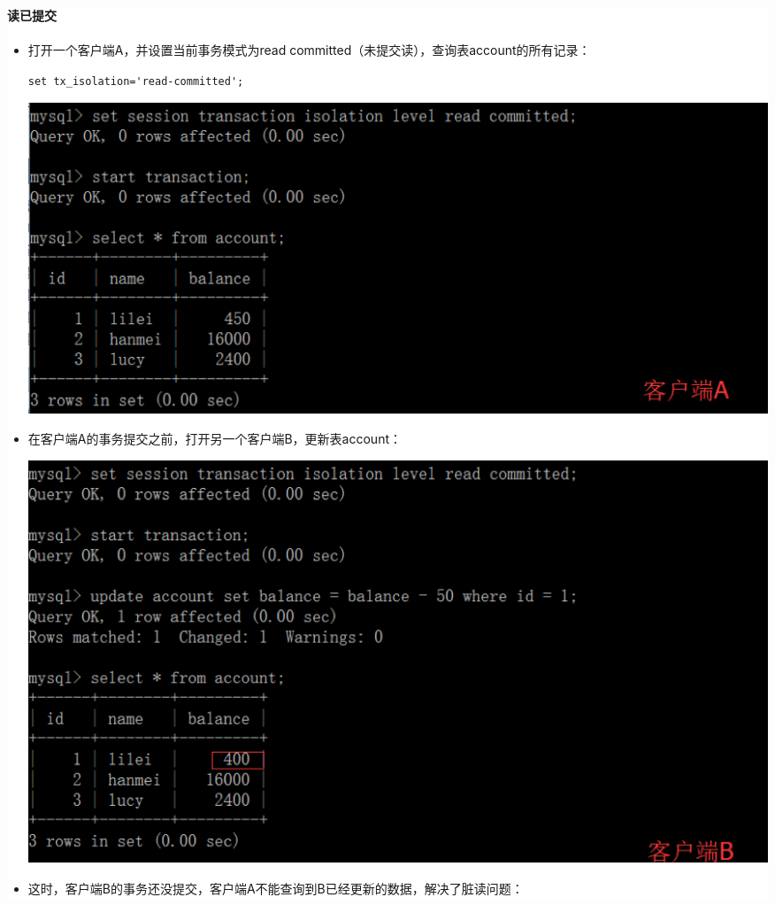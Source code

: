 #### 读已提交

*   打开一个客户端A，并设置当前事务模式为read committed（未提交读），查询表account的所有记录：

    ```
    set tx_isolation='read-committed';
    ```

    ![](../../.gitbook/assets/mysql-transaction-5.png)
*   在客户端A的事务提交之前，打开另一个客户端B，更新表account：

    ![](../../.gitbook/assets/mysql-transaction-6.png)
*   这时，客户端B的事务还没提交，客户端A不能查询到B已经更新的数据，解决了脏读问题：
